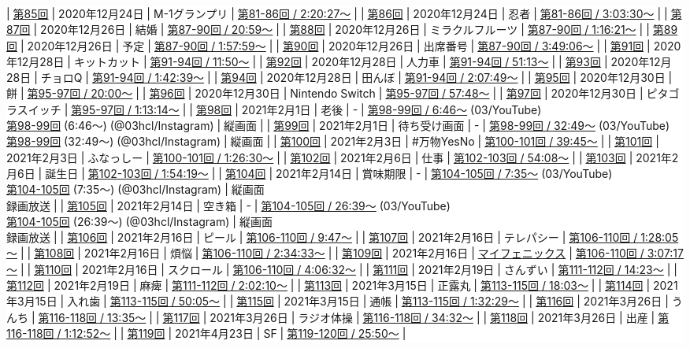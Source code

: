 | [第85回](../logs/2020/12/2020-12-24_2317_M-1グランプリ.html) | 2020年12月24日 | M-1グランプリ | [第81-86回 / 2:20:27～](https://www.periscope.tv/03hcl/1djGXqDbONVJZ?t=2h20m27s) |
| [第86回](../logs/2020/12/2020-12-25_0000_忍者.html) | 2020年12月24日 | 忍者 | [第81-86回 / 3:03:30～](https://www.periscope.tv/03hcl/1djGXqDbONVJZ?t=3h3m30s) |
| [第87回](../logs/2020/12/2020-12-26_1427_結婚.html) | 2020年12月26日 | 結婚 | [第87-90回 / 20:59～](https://www.periscope.tv/03hcl/1PlKQPojpoXxE?t=20m59s) |
| [第88回](../logs/2020/12/2020-12-26_1522_ミラクルフルーツ.html) | 2020年12月26日 | ミラクルフルーツ | [第87-90回 / 1:16:21～](https://www.periscope.tv/03hcl/1PlKQPojpoXxE?t=1h16m21s) |
| [第89回](../logs/2020/12/2020-12-26_1604_予定.html) | 2020年12月26日 | 予定 | [第87-90回 / 1:57:59～](https://www.periscope.tv/03hcl/1PlKQPojpoXxE?t=1h57m59s) |
| [第90回](../logs/2020/12/2020-12-26_1755_出席番号.html) | 2020年12月26日 | 出席番号 | [第87-90回 / 3:49:06～](https://www.periscope.tv/03hcl/1PlKQPojpoXxE?t=3h49m6s) |
| [第91回](../logs/2020/12/2020-12-28_2113_キットカット.html) | 2020年12月28日 | キットカット | [第91-94回 / 11:50～](https://www.periscope.tv/03hcl/1yNGaWlvEPdxj?t=11m50s) |
| [第92回](../logs/2020/12/2020-12-28_2152_人力車.html) | 2020年12月28日 | 人力車 | [第91-94回 / 51:13～](https://www.periscope.tv/03hcl/1yNGaWlvEPdxj?t=51m13s) |
| [第93回](../logs/2020/12/2020-12-28_2243_チョロQ.html) | 2020年12月28日 | チョロQ | [第91-94回 / 1:42:39～](https://www.periscope.tv/03hcl/1yNGaWlvEPdxj?t=1h42m39s) |
| [第94回](../logs/2020/12/2020-12-28_2309_田んぼ.html) | 2020年12月28日 | 田んぼ | [第91-94回 / 2:07:49～](https://www.periscope.tv/03hcl/1yNGaWlvEPdxj?t=2h7m49s) |
| [第95回](../logs/2020/12/2020-12-30_2318_餅.html) | 2020年12月30日 | 餅 | [第95-97回 / 20:00～](https://www.periscope.tv/03hcl/1YqxoyBoAdyGv?t=20m) |
| [第96回](../logs/2020/12/2020-12-30_2356_Nintendo_Switch.html) | 2020年12月30日 | Nintendo Switch | [第95-97回 / 57:48～](https://www.periscope.tv/03hcl/1YqxoyBoAdyGv?t=57m48s) |
| [第97回](../logs/2020/12/2020-12-31_0011_ピタゴラスイッチ.html) | 2020年12月30日 | ピタゴラスイッチ | [第95-97回 / 1:13:14～](https://www.periscope.tv/03hcl/1YqxoyBoAdyGv?t=1h13m14s) |
| [第98回](../logs/2021/02/2021-02-01_2315_老後.html) | 2021年2月1日 | 老後 | - | [第98-99回 / 6:46～](https://youtu.be/y-AgYYTU-mE?t=406s) (03/YouTube)<br/>[第98-99回](https://www.instagram.com/tv/CLEVeZLl6SG/) (6:46～) (@03hcl/Instagram) | 縦画面 |
| [第99回](../logs/2021/02/2021-02-01_2341_待ち受け画面.html) | 2021年2月1日 | 待ち受け画面 | - | [第98-99回 / 32:49～](https://youtu.be/y-AgYYTU-mE?t=1969s) (03/YouTube)<br/>[第98-99回](https://www.instagram.com/tv/CLEVeZLl6SG/) (32:49～) (@03hcl/Instagram) | 縦画面 |
| [第100回](../logs/2021/02/2021-02-03_2149_万物YesNo.html) | 2021年2月3日 | #万物YesNo | [第100-101回 / 39:45～](https://www.periscope.tv/03hcl/1ZkKzenEAjoxv?t=39m45s) |
| [第101回](../logs/2021/02/2021-02-03_2235_ふなっしー.html) | 2021年2月3日 | ふなっしー | [第100-101回 / 1:26:30～](https://www.periscope.tv/03hcl/1ZkKzenEAjoxv?t=1h26m30s) |
| [第102回](../logs/2021/02/2021-02-07_0003_仕事.html) | 2021年2月6日 | 仕事 | [第102-103回 / 54:08～](https://www.periscope.tv/03hcl/1dRJZNRMWzgJB?t=54m8s) |
| [第103回](../logs/2021/02/2021-02-07_0105_誕生日.html) | 2021年2月6日 | 誕生日 | [第102-103回 / 1:54:19～](https://www.periscope.tv/03hcl/1dRJZNRMWzgJB?t=1h54m19s) |
| [第104回](../logs/2021/02/2021-02-14_1515_賞味期限.html) | 2021年2月14日 | 賞味期限 | - | [第104-105回 / 7:35～](https://www.youtube.com/watch?v=cWpcz7SsXi0&t=455s) (03/YouTube)<br/>[第104-105回](https://www.instagram.com/tv/CLRY8Rajl1O/) (7:35～) (@03hcl/Instagram) | 縦画面<br/>録画放送 |
| [第105回](../logs/2021/02/2021-02-14_1534_空き箱.html) | 2021年2月14日 | 空き箱 | - | [第104-105回 / 26:39～](https://www.youtube.com/watch?v=cWpcz7SsXi0&t=1599s) (03/YouTube)<br/>[第104-105回](https://www.instagram.com/tv/CLRY8Rajl1O/) (26:39～) (@03hcl/Instagram) | 縦画面<br/>録画放送 |
| [第106回](../logs/2021/02/2021-02-16_1939_ピール.html) | 2021年2月16日 | ピール | [第106-110回 / 9:47～](https://www.periscope.tv/03hcl/1lDGLpRvvoYGm?t=9m47s) |
| [第107回](../logs/2021/02/2021-02-16_2057_テレパシー.html) | 2021年2月16日 | テレパシー | [第106-110回 / 1:28:05～](https://www.periscope.tv/03hcl/1lDGLpRvvoYGm?t=1h28m5s) |
| [第108回](../logs/2021/02/2021-02-16_2203_煩悩.html) | 2021年2月16日 | 煩悩 | [第106-110回 / 2:34:33～](https://www.periscope.tv/03hcl/1lDGLpRvvoYGm?t=2h34m33s) |
| [第109回](../logs/2021/02/2021-02-16_2236_マイフェニックス.html) | 2021年2月16日 | [マイフェニックス](https://ja.wikipedia.org/wiki/%E3%83%9E%E3%82%A4%E3%83%95%E3%82%A7%E3%83%8B%E3%83%83%E3%82%AF%E3%82%B9) | [第106-110回 / 3:07:17～](https://www.periscope.tv/03hcl/1lDGLpRvvoYGm?t=3h7m17s) |
| [第110回](../logs/2021/02/2021-02-16_2335_スクロール.html) | 2021年2月16日 | スクロール | [第106-110回 / 4:06:32～](https://www.periscope.tv/03hcl/1lDGLpRvvoYGm?t=4h6m32s) |
| [第111回](../logs/2021/02/2021-02-19_1914_さんずい.html) | 2021年2月19日 | さんずい | [第111-112回 / 14:23～](https://www.periscope.tv/03hcl/1zqKVXbkeXYJB?t=14m23s) |
| [第112回](../logs/2021/02/2021-02-19_2103_麻痺.html) | 2021年2月19日 | 麻痺 | [第111-112回 / 2:02:10～](https://www.periscope.tv/03hcl/1zqKVXbkeXYJB?t=2h2m10s) |
| [第113回](../logs/2021/03/2021-03-15_2115_正露丸.html) | 2021年3月15日 | 正露丸 | [第113-115回 / 18:03～](https://www.periscope.tv/03hcl/1yNGaWmLBWqxj?t=18m3s) |
| [第114回](../logs/2021/03/2021-03-15_2147_入れ歯.html) | 2021年3月15日 | 入れ歯 | [第113-115回 / 50:05～](https://www.periscope.tv/03hcl/1yNGaWmLBWqxj?t=50m5s) |
| [第115回](../logs/2021/03/2021-03-15_2229_通帳.html) | 2021年3月15日 | 通帳 | [第113-115回 / 1:32:29～](https://www.periscope.tv/03hcl/1yNGaWmLBWqxj?t=1h32m29s) |
| [第116回](../logs/2021/03/2021-03-26_2142_うんち.html) | 2021年3月26日 | うんち | [第116-118回 / 13:35～](https://www.periscope.tv/03hcl/1OwGWVEmXjkKQ?t=13m35s) |
| [第117回](../logs/2021/03/2021-03-26_2213_ラジオ体操.html) | 2021年3月26日 | ラジオ体操 | [第116-118回 / 34:32～](https://www.periscope.tv/03hcl/1OwGWVEmXjkKQ?t=34m32s) |
| [第118回](../logs/2021/03/2021-03-26_2242_出産.html) | 2021年3月26日 | 出産 | [第116-118回 / 1:12:52～](https://www.periscope.tv/03hcl/1OwGWVEmXjkKQ?t=1h12m52s) |
| [第119回](../logs/2021/04/2021-04-23_2256_SF.html) | 2021年4月23日 | SF | [第119-120回 / 25:50～](https://twitter.com/i/broadcasts/1MnxnlNRpmYGO?t=25m50s) |
